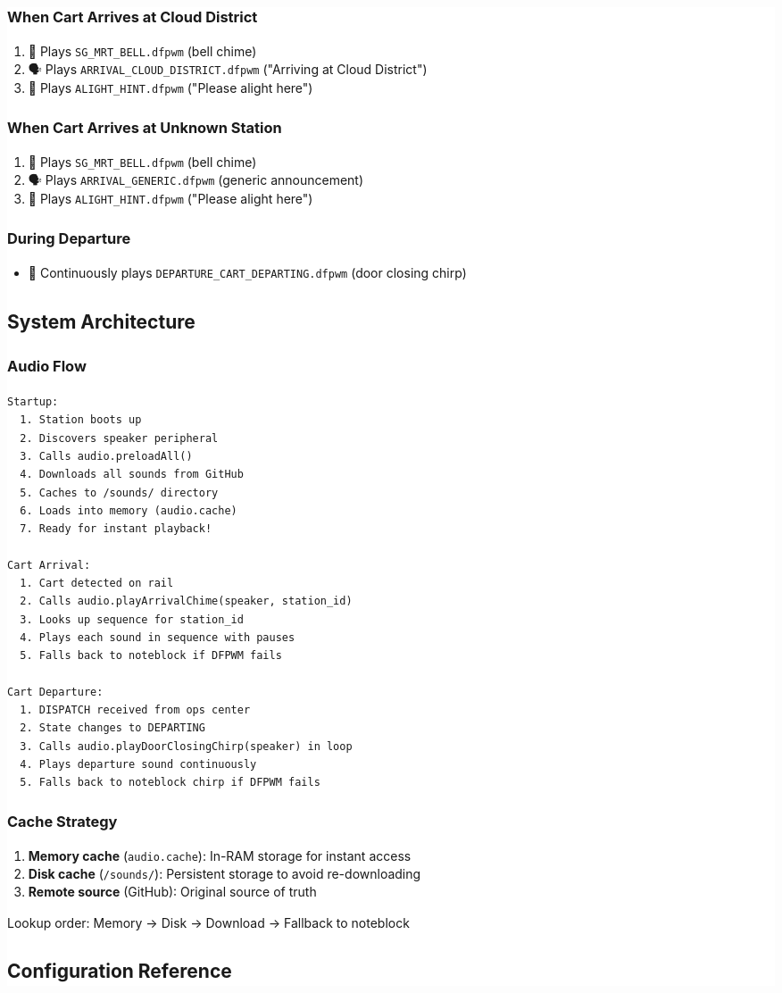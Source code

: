 ### When Cart Arrives at Cloud District
1. 🔔 Plays `SG_MRT_BELL.dfpwm` (bell chime)
2. 🗣️ Plays `ARRIVAL_CLOUD_DISTRICT.dfpwm` ("Arriving at Cloud District")
3. 🚪 Plays `ALIGHT_HINT.dfpwm` ("Please alight here")

### When Cart Arrives at Unknown Station
1. 🔔 Plays `SG_MRT_BELL.dfpwm` (bell chime)
2. 🗣️ Plays `ARRIVAL_GENERIC.dfpwm` (generic announcement)
3. 🚪 Plays `ALIGHT_HINT.dfpwm` ("Please alight here")

### During Departure
- 📢 Continuously plays `DEPARTURE_CART_DEPARTING.dfpwm` (door closing chirp)

## System Architecture

### Audio Flow

```
Startup:
  1. Station boots up
  2. Discovers speaker peripheral
  3. Calls audio.preloadAll()
  4. Downloads all sounds from GitHub
  5. Caches to /sounds/ directory
  6. Loads into memory (audio.cache)
  7. Ready for instant playback!

Cart Arrival:
  1. Cart detected on rail
  2. Calls audio.playArrivalChime(speaker, station_id)
  3. Looks up sequence for station_id
  4. Plays each sound in sequence with pauses
  5. Falls back to noteblock if DFPWM fails

Cart Departure:
  1. DISPATCH received from ops center
  2. State changes to DEPARTING
  3. Calls audio.playDoorClosingChirp(speaker) in loop
  4. Plays departure sound continuously
  5. Falls back to noteblock chirp if DFPWM fails
```

### Cache Strategy

1. **Memory cache** (`audio.cache`): In-RAM storage for instant access
2. **Disk cache** (`/sounds/`): Persistent storage to avoid re-downloading
3. **Remote source** (GitHub): Original source of truth

Lookup order: Memory → Disk → Download → Fallback to noteblock

## Configuration Reference
